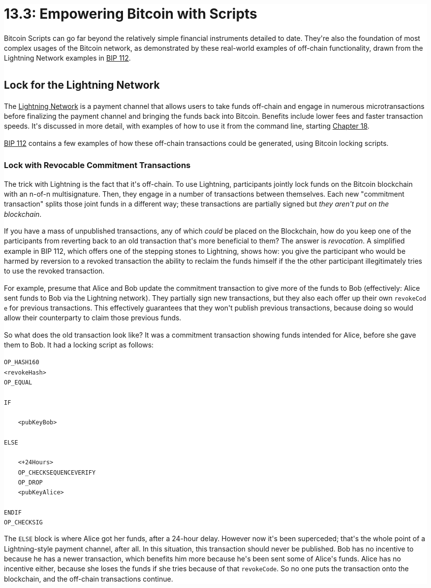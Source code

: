  # 13.3: Empowering Bitcoin with Scripts

Bitcoin Scripts can go far beyond the relatively simple financial instruments detailed to date. They're also the foundation of most  complex usages of the Bitcoin network, as demonstrated by these real-world examples of off-chain functionality, drawn from the Lightning Network examples in [BIP 112](https://github.com/bitcoin/bips/blob/master/bip-0112.mediawiki).

## Lock for the Lightning Network

The [Lightning Network](https://rusty.ozlabs.org/?p=450) is a payment channel that allows users to take funds off-chain and engage in numerous microtransactions before finalizing the payment channel and bringing the funds back into Bitcoin. Benefits include lower fees and faster transaction speeds. It's discussed in more detail, with examples of how to use it from the command line, starting [Chapter 18](18_0_Understanding_Your_Lightning_Setup.md).

[BIP 112](https://github.com/bitcoin/bips/blob/master/bip-0112.mediawiki) contains a few examples of how these off-chain transactions could be generated, using Bitcoin locking scripts.

### Lock with Revocable Commitment Transactions

The trick with Lightning is the fact that it's off-chain. To use Lightning, participants jointly lock funds on the Bitcoin blockchain with an n-of-n multisignature. Then, they engage in a number of transactions between themselves. Each new "commitment transaction" splits those joint funds in a different way; these transactions are partially signed but _they aren't put on the blockchain_. 

If you have a mass of unpublished transactions, any of which _could_ be placed on the Blockchain, how do you keep one of the participants from reverting back to an old transaction that's more beneficial to them? The answer is _revocation_. A simplified example in BIP 112, which offers one of the stepping stones to Lightning, shows how: you give the participant who would be harmed by reversion to a revoked transaction the ability to reclaim the funds himself if the the other participant illegitimately tries to use the revoked transaction.

For example, presume that Alice and Bob update the commitment transaction to give more of the funds to Bob (effectively: Alice sent funds to Bob via the Lightning network). They partially sign new transactions, but they also each offer up their own `revokeCode` for previous transactions. This effectively guarantees that they won't publish previous transactions, because doing so would allow their counterparty to claim those previous funds.

So what does the old transaction look like? It was a commitment transaction showing funds intended for Alice, before she gave them to Bob. It had a locking script as follows:
```
OP_HASH160 
<revokeHash> 
OP_EQUAL
    
IF
        
    <pubKeyBob>
    
ELSE

    <+24Hours> 
    OP_CHECKSEQUENCEVERIFY 
    OP_DROP
    <pubKeyAlice>
    
ENDIF
OP_CHECKSIG
```
The `ELSE` block is where Alice got her funds, after a 24-hour delay. However now it's been superceded; that's the whole point of a Lightning-style payment channel, after all. In this situation, this transaction should never be published. Bob has no incentive to because he has a newer transaction, which benefits him more because he's been sent some of Alice's funds. Alice has no incentive either, because she loses the funds if she tries because of that `revokeCode`. So no one puts the transaction onto the blockchain, and the off-chain transactions continue.